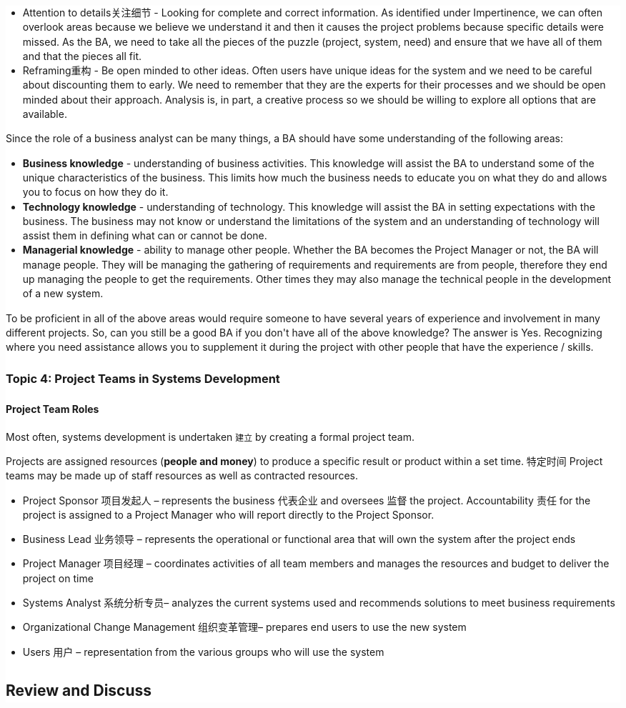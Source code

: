 - Attention to details关注细节 - Looking for complete and correct information. As identified under Impertinence, we can often overlook areas because we believe we understand it and then it causes the project problems because specific details were missed. As the BA, we need to take all the pieces of the puzzle (project, system, need) and ensure that we have all of them and that the pieces all fit.
- Reframing重构 - Be open minded to other ideas. Often users have unique ideas for the system and we need to be careful about discounting them to early. We need to remember that they are the experts for their processes and we should be open minded about their approach. Analysis is, in part, a creative process so we should be willing to explore all options that are available.

Since the role of a business analyst can be many things, a BA should have some understanding of the following areas:

- **Business knowledge** - understanding of business activities. This knowledge will assist the BA to understand some of the unique characteristics of the business. This limits how much the business needs to educate you on what they do and allows you to focus on how they do it.
- **Technology knowledge** - understanding of technology. This knowledge will assist the BA in setting expectations with the business. The business may not know or understand the limitations of the system and an understanding of technology will assist them in defining what can or cannot be done.
- **Managerial knowledge** - ability to manage other people. Whether the BA becomes the Project Manager or not, the BA will manage people. They will be managing the gathering of requirements and requirements are from people, therefore they end up managing the people to get the requirements. Other times they may also manage the technical people in the development of a new system.

To be proficient in all of the above areas would require someone to have several years of experience and involvement in many different projects. So, can you still be a good BA if you don't have all of the above knowledge? The answer is Yes. Recognizing where you need assistance allows you to supplement it during the project with other people that have the experience / skills.

### Topic 4: Project Teams in Systems Development 

#### **Project Team Roles**

Most often, systems development is undertaken `建立` by creating a formal project team.

 Projects are assigned resources (**people and money**) to produce a specific result or product within a set time. 特定时间 Project teams may be made up of staff resources as well as contracted resources. 

- Project Sponsor 项目发起人 – represents the business 代表企业 and oversees 监督 the project. Accountability 责任 for the project is assigned to a Project Manager who will report directly to the Project Sponsor. 

- Business Lead 业务领导 – represents the operational or functional area that will own the system after the project ends 

- Project Manager 项目经理 – coordinates activities of all team members and manages the resources and budget to deliver the project on time 

- Systems Analyst 系统分析专员– analyzes the current systems used and recommends solutions to meet business requirements 

- Organizational Change Management 组织变革管理– prepares end users to use the new system 

- Users 用户 – representation from the various groups who will use the system 



## Review and Discuss
